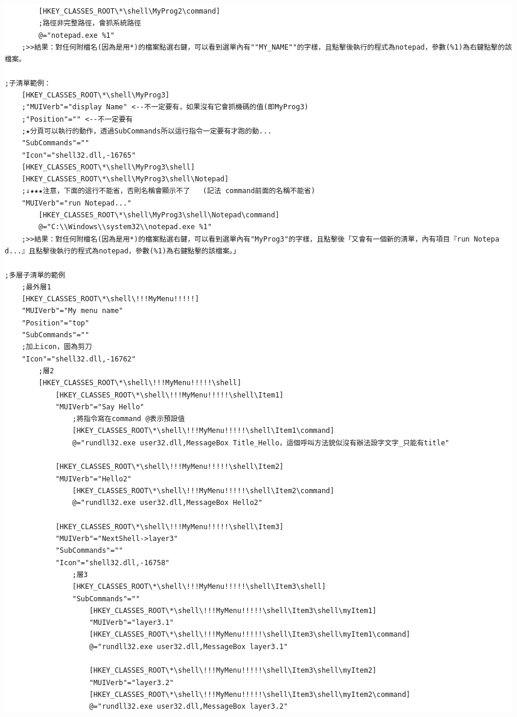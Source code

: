 ```reg
        [HKEY_CLASSES_ROOT\*\shell\MyProg2\command]
        ;路徑非完整路徑，會抓系統路徑
        @="notepad.exe %1"
    ;>>結果：對任何附檔名(因為是用*)的檔案點選右鍵，可以看到選單內有""MY_NAME""的字樣，且點擊後執行的程式為notepad，參數(%1)為右鍵點擊的該檔案。

;子清單範例：
    [HKEY_CLASSES_ROOT\*\shell\MyProg3]
    ;"MUIVerb"="display Name" <--不一定要有，如果沒有它會抓機碼的值(即MyProg3)
    ;"Position"="" <--不一定要有
    ;★分頁可以執行的動作，透過SubCommands所以這行指令一定要有才跑的動...
    "SubCommands"=""
    "Icon"="shell32.dll,-16765"
    [HKEY_CLASSES_ROOT\*\shell\MyProg3\shell]
    [HKEY_CLASSES_ROOT\*\shell\MyProg3\shell\Notepad]
    ;↓★★★注意，下面的這行不能省，否則名稱會顯示不了   (記法 command前面的名稱不能省)
    "MUIVerb"="run Notepad..."
        [HKEY_CLASSES_ROOT\*\shell\MyProg3\shell\Notepad\command]
        @="C:\\Windows\\system32\\notepad.exe %1"
    ;>>結果：對任何附檔名(因為是用*)的檔案點選右鍵，可以看到選單內有"MyProg3"的字樣，且點擊後「又會有一個新的清單，內有項目『run Notepad...』且點擊後執行的程式為notepad，參數(%1)為右鍵點擊的該檔案。」

;多層子清單的範例
    ;最外層1
    [HKEY_CLASSES_ROOT\*\shell\!!!MyMenu!!!!!]
    "MUIVerb"="My menu name"
    "Position"="top"
    "SubCommands"=""
    ;加上icon，圖為剪刀
    "Icon"="shell32.dll,-16762"
        ;層2
        [HKEY_CLASSES_ROOT\*\shell\!!!MyMenu!!!!!\shell]
            [HKEY_CLASSES_ROOT\*\shell\!!!MyMenu!!!!!\shell\Item1]
            "MUIVerb"="Say Hello"
                ;將指令寫在command @表示預設值
                [HKEY_CLASSES_ROOT\*\shell\!!!MyMenu!!!!!\shell\Item1\command]
                @="rundll32.exe user32.dll,MessageBox Title_Hello，這個呼叫方法貌似沒有辦法設字文字_只能有title"

            [HKEY_CLASSES_ROOT\*\shell\!!!MyMenu!!!!!\shell\Item2]
            "MUIVerb"="Hello2"
                [HKEY_CLASSES_ROOT\*\shell\!!!MyMenu!!!!!\shell\Item2\command]
                @="rundll32.exe user32.dll,MessageBox Hello2"

            [HKEY_CLASSES_ROOT\*\shell\!!!MyMenu!!!!!\shell\Item3]
            "MUIVerb"="NextShell->layer3"
            "SubCommands"=""
            "Icon"="shell32.dll,-16758"
                ;層3
                [HKEY_CLASSES_ROOT\*\shell\!!!MyMenu!!!!!\shell\Item3\shell]
                "SubCommands"=""
                    [HKEY_CLASSES_ROOT\*\shell\!!!MyMenu!!!!!\shell\Item3\shell\myItem1]
                    "MUIVerb"="layer3.1"
                    [HKEY_CLASSES_ROOT\*\shell\!!!MyMenu!!!!!\shell\Item3\shell\myItem1\command]
                    @="rundll32.exe user32.dll,MessageBox layer3.1"

                    [HKEY_CLASSES_ROOT\*\shell\!!!MyMenu!!!!!\shell\Item3\shell\myItem2]
                    "MUIVerb"="layer3.2"
                    [HKEY_CLASSES_ROOT\*\shell\!!!MyMenu!!!!!\shell\Item3\shell\myItem2\command]
                    @="rundll32.exe user32.dll,MessageBox layer3.2"
```


[🕒工作排成器]: https://en.wikipedia.org/wiki/Windows_Task_Scheduler